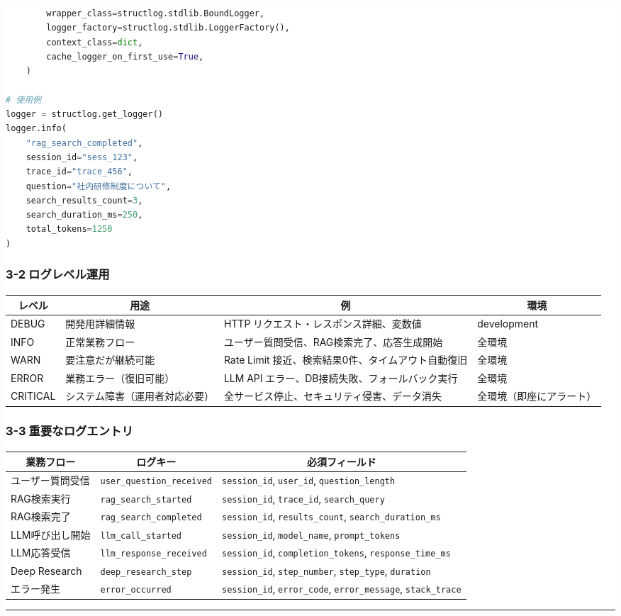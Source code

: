 ```python
        wrapper_class=structlog.stdlib.BoundLogger,
        logger_factory=structlog.stdlib.LoggerFactory(),
        context_class=dict,
        cache_logger_on_first_use=True,
    )

# 使用例
logger = structlog.get_logger()
logger.info(
    "rag_search_completed",
    session_id="sess_123",
    trace_id="trace_456", 
    question="社内研修制度について",
    search_results_count=3,
    search_duration_ms=250,
    total_tokens=1250
)
```

### 3-2 ログレベル運用

| レベル    | 用途                           | 例                                     | 環境              |
| ------ | ---------------------------- | ------------------------------------- | --------------- |
| DEBUG  | 開発用詳細情報                      | HTTP リクエスト・レスポンス詳細、変数値              | development     |
| INFO   | 正常業務フロー                      | ユーザー質問受信、RAG検索完了、応答生成開始             | 全環境             |
| WARN   | 要注意だが継続可能                    | Rate Limit 接近、検索結果0件、タイムアウト自動復旧      | 全環境             |
| ERROR  | 業務エラー（復旧可能）                  | LLM API エラー、DB接続失敗、フォールバック実行        | 全環境             |
| CRITICAL | システム障害（運用者対応必要）              | 全サービス停止、セキュリティ侵害、データ消失             | 全環境（即座にアラート）    |

### 3-3 重要なログエントリ

| 業務フロー        | ログキー                   | 必須フィールド                                              |
| ------------ | ---------------------- | ---------------------------------------------------- |
| ユーザー質問受信     | `user_question_received` | `session_id`, `user_id`, `question_length`           |
| RAG検索実行      | `rag_search_started`     | `session_id`, `trace_id`, `search_query`             |
| RAG検索完了      | `rag_search_completed`   | `session_id`, `results_count`, `search_duration_ms`  |
| LLM呼び出し開始   | `llm_call_started`       | `session_id`, `model_name`, `prompt_tokens`          |
| LLM応答受信     | `llm_response_received`  | `session_id`, `completion_tokens`, `response_time_ms` |
| Deep Research | `deep_research_step`     | `session_id`, `step_number`, `step_type`, `duration`  |
| エラー発生        | `error_occurred`         | `session_id`, `error_code`, `error_message`, `stack_trace` |

---

